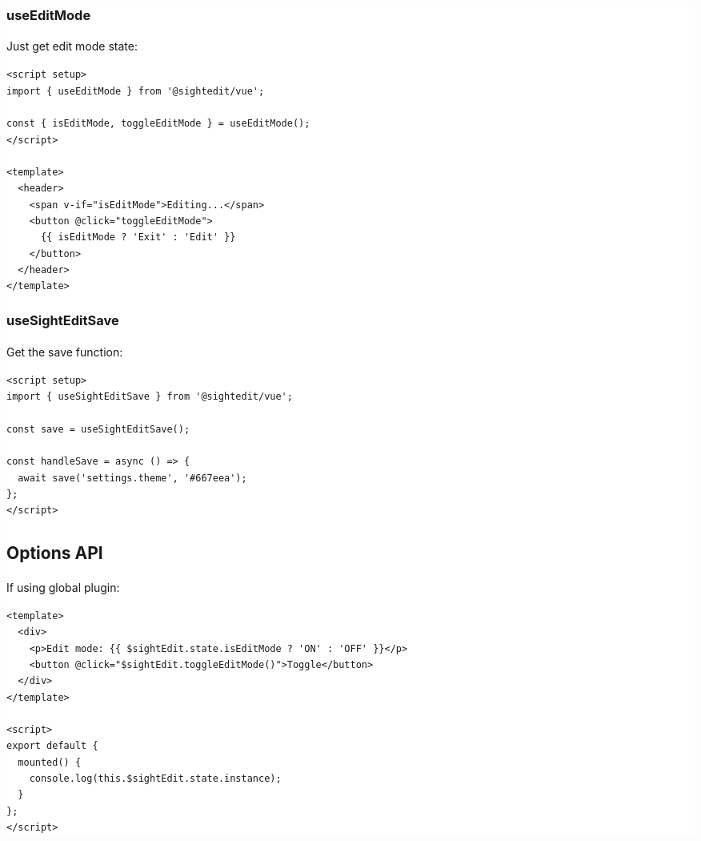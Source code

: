 ### useEditMode

Just get edit mode state:

```vue
<script setup>
import { useEditMode } from '@sightedit/vue';

const { isEditMode, toggleEditMode } = useEditMode();
</script>

<template>
  <header>
    <span v-if="isEditMode">Editing...</span>
    <button @click="toggleEditMode">
      {{ isEditMode ? 'Exit' : 'Edit' }}
    </button>
  </header>
</template>
```

### useSightEditSave

Get the save function:

```vue
<script setup>
import { useSightEditSave } from '@sightedit/vue';

const save = useSightEditSave();

const handleSave = async () => {
  await save('settings.theme', '#667eea');
};
</script>
```

## Options API

If using global plugin:

```vue
<template>
  <div>
    <p>Edit mode: {{ $sightEdit.state.isEditMode ? 'ON' : 'OFF' }}</p>
    <button @click="$sightEdit.toggleEditMode()">Toggle</button>
  </div>
</template>

<script>
export default {
  mounted() {
    console.log(this.$sightEdit.state.instance);
  }
};
</script>
```
